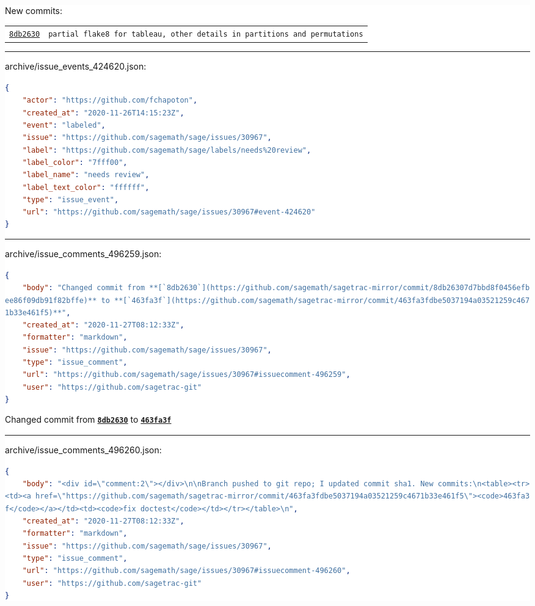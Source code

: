 <div id="comment:1"></div>

New commits:
<table><tr><td><a href="https://github.com/sagemath/sagetrac-mirror/commit/8db26307d7bbd8f0456efbee86f09db91f82bffe"><code>8db2630</code></a></td><td><code>partial flake8 for tableau, other details in partitions and permutations</code></td></tr></table>




---

archive/issue_events_424620.json:
```json
{
    "actor": "https://github.com/fchapoton",
    "created_at": "2020-11-26T14:15:23Z",
    "event": "labeled",
    "issue": "https://github.com/sagemath/sage/issues/30967",
    "label": "https://github.com/sagemath/sage/labels/needs%20review",
    "label_color": "7fff00",
    "label_name": "needs review",
    "label_text_color": "ffffff",
    "type": "issue_event",
    "url": "https://github.com/sagemath/sage/issues/30967#event-424620"
}
```



---

archive/issue_comments_496259.json:
```json
{
    "body": "Changed commit from **[`8db2630`](https://github.com/sagemath/sagetrac-mirror/commit/8db26307d7bbd8f0456efbee86f09db91f82bffe)** to **[`463fa3f`](https://github.com/sagemath/sagetrac-mirror/commit/463fa3fdbe5037194a03521259c4671b33e461f5)**",
    "created_at": "2020-11-27T08:12:33Z",
    "formatter": "markdown",
    "issue": "https://github.com/sagemath/sage/issues/30967",
    "type": "issue_comment",
    "url": "https://github.com/sagemath/sage/issues/30967#issuecomment-496259",
    "user": "https://github.com/sagetrac-git"
}
```

Changed commit from **[`8db2630`](https://github.com/sagemath/sagetrac-mirror/commit/8db26307d7bbd8f0456efbee86f09db91f82bffe)** to **[`463fa3f`](https://github.com/sagemath/sagetrac-mirror/commit/463fa3fdbe5037194a03521259c4671b33e461f5)**



---

archive/issue_comments_496260.json:
```json
{
    "body": "<div id=\"comment:2\"></div>\n\nBranch pushed to git repo; I updated commit sha1. New commits:\n<table><tr><td><a href=\"https://github.com/sagemath/sagetrac-mirror/commit/463fa3fdbe5037194a03521259c4671b33e461f5\"><code>463fa3f</code></a></td><td><code>fix doctest</code></td></tr></table>\n",
    "created_at": "2020-11-27T08:12:33Z",
    "formatter": "markdown",
    "issue": "https://github.com/sagemath/sage/issues/30967",
    "type": "issue_comment",
    "url": "https://github.com/sagemath/sage/issues/30967#issuecomment-496260",
    "user": "https://github.com/sagetrac-git"
}
```
